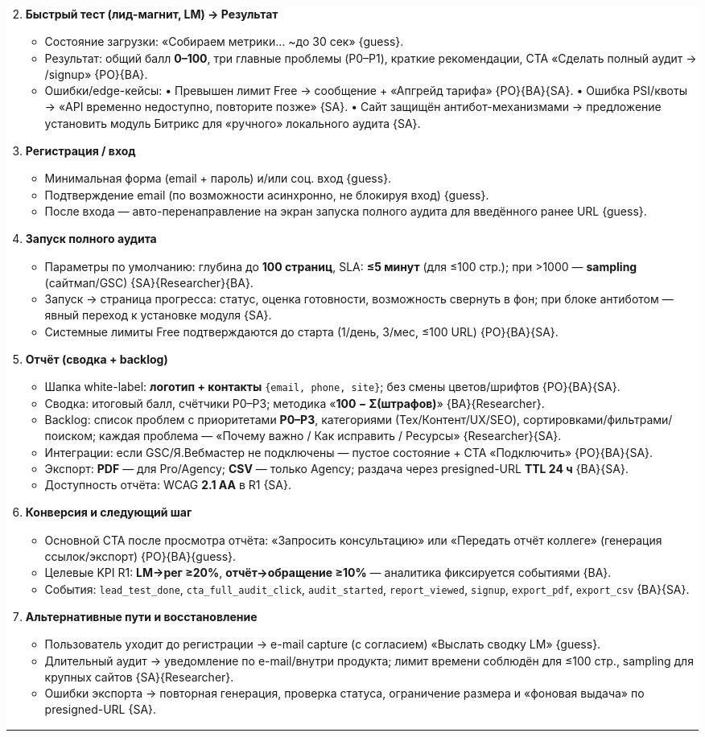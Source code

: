 2. **Быстрый тест (лид-магнит, LM) → Результат**

   * Состояние загрузки: «Собираем метрики… \~до 30 сек» {guess}.
   * Результат: общий балл **0–100**, три главные проблемы (P0–P1), краткие рекомендации, CTA «Сделать полный аудит → /signup» {PO}{BA}.
   * Ошибки/edge-кейсы:
     • Превышен лимит Free → сообщение + «Апгрейд тарифа» {PO}{BA}{SA}.
     • Ошибка PSI/квоты → «API временно недоступно, повторите позже» {SA}.
     • Сайт защищён антибот-механизмами → предложение установить модуль Битрикс для «ручного» локального аудита {SA}.

3. **Регистрация / вход**

   * Минимальная форма (email + пароль) и/или соц. вход {guess}.
   * Подтверждение email (по возможности асинхронно, не блокируя вход) {guess}.
   * После входа — авто-перенаправление на экран запуска полного аудита для введённого ранее URL {guess}.

4. **Запуск полного аудита**

   * Параметры по умолчанию: глубина до **100 страниц**, SLA: **≤5 минут** (для ≤100 стр.); при >1000 — **sampling** (сайтмап/GSC) {SA}{Researcher}{BA}.
   * Запуск → страница прогресса: статус, оценка готовности, возможность свернуть в фон; при блоке антиботом — явный переход к установке модуля {SA}.
   * Системные лимиты Free подтверждаются до старта (1/день, 3/мес, ≤100 URL) {PO}{BA}{SA}.

5. **Отчёт (сводка + backlog)**

   * Шапка white-label: **логотип + контакты** `{email, phone, site}`; без смены цветов/шрифтов {PO}{BA}{SA}.
   * Сводка: итоговый балл, счётчики P0–P3; методика «**100 − Σ(штрафов)**» {BA}{Researcher}.
   * Backlog: список проблем с приоритетами **P0–P3**, категориями (Тех/Контент/UX/SEO), сортировками/фильтрами/поиском; каждая проблема — «Почему важно / Как исправить / Ресурсы» {Researcher}{SA}.
   * Интеграции: если GSC/Я.Вебмастер не подключены — пустое состояние + CTA «Подключить» {PO}{BA}{SA}.
   * Экспорт: **PDF** — для Pro/Agency; **CSV** — только Agency; раздача через presigned-URL **TTL 24 ч** {BA}{SA}.
   * Доступность отчёта: WCAG **2.1 AA** в R1 {SA}.

6. **Конверсия и следующий шаг**

   * Основной CTA после просмотра отчёта: «Запросить консультацию» или «Передать отчёт коллеге» (генерация ссылок/экспорт) {PO}{BA}{guess}.
   * Целевые KPI R1: **LM→рег ≥20%**, **отчёт→обращение ≥10%** — аналитика фиксируется событиями {BA}.
   * События: `lead_test_done`, `cta_full_audit_click`, `audit_started`, `report_viewed`, `signup`, `export_pdf`, `export_csv` {BA}{SA}.

7. **Альтернативные пути и восстановление**

   * Пользователь уходит до регистрации → e-mail capture (с согласием) «Выслать сводку LM» {guess}.
   * Длительный аудит → уведомление по e-mail/внутри продукта; лимит времени соблюдён для ≤100 стр., sampling для крупных сайтов {SA}{Researcher}.
   * Ошибки экспорта → повторная генерация, проверка статуса, ограничение размера и «фоновая выдача» по presigned-URL {SA}.

---
